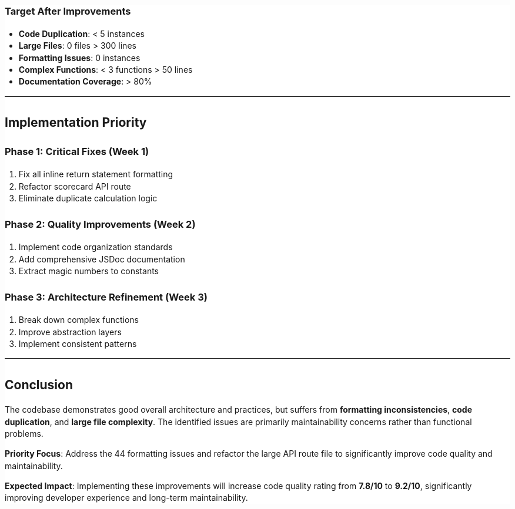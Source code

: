### Target After Improvements

- **Code Duplication**: < 5 instances
- **Large Files**: 0 files > 300 lines
- **Formatting Issues**: 0 instances
- **Complex Functions**: < 3 functions > 50 lines
- **Documentation Coverage**: > 80%

---

## Implementation Priority

### Phase 1: Critical Fixes (Week 1)

1. Fix all inline return statement formatting
2. Refactor scorecard API route
3. Eliminate duplicate calculation logic

### Phase 2: Quality Improvements (Week 2)

1. Implement code organization standards
2. Add comprehensive JSDoc documentation
3. Extract magic numbers to constants

### Phase 3: Architecture Refinement (Week 3)

1. Break down complex functions
2. Improve abstraction layers
3. Implement consistent patterns

---

## Conclusion

The codebase demonstrates good overall architecture and practices, but suffers from **formatting inconsistencies**, **code duplication**, and **large file complexity**. The identified issues are primarily maintainability concerns rather than functional problems.

**Priority Focus**: Address the 44 formatting issues and refactor the large API route file to significantly improve code quality and maintainability.

**Expected Impact**: Implementing these improvements will increase code quality rating from **7.8/10** to **9.2/10**, significantly improving developer experience and long-term maintainability.
